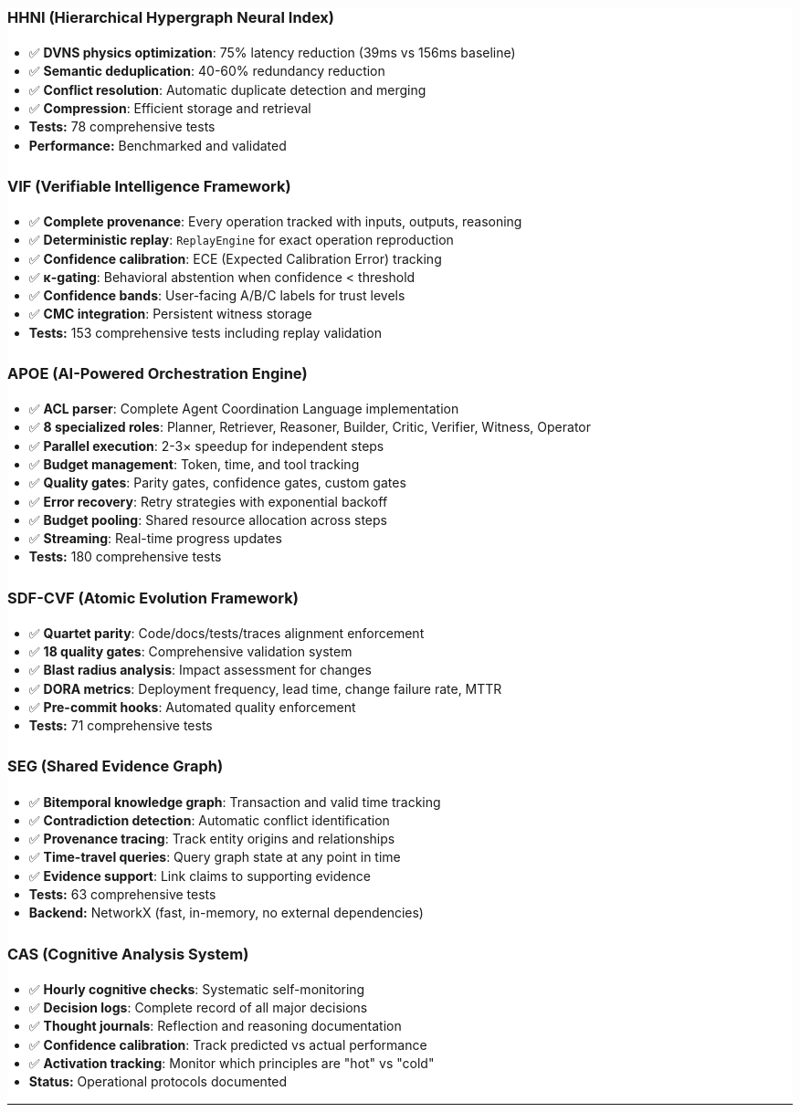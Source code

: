 ### HHNI (Hierarchical Hypergraph Neural Index)
- ✅ **DVNS physics optimization**: 75% latency reduction (39ms vs 156ms baseline)
- ✅ **Semantic deduplication**: 40-60% redundancy reduction
- ✅ **Conflict resolution**: Automatic duplicate detection and merging
- ✅ **Compression**: Efficient storage and retrieval
- **Tests:** 78 comprehensive tests
- **Performance:** Benchmarked and validated

### VIF (Verifiable Intelligence Framework)
- ✅ **Complete provenance**: Every operation tracked with inputs, outputs, reasoning
- ✅ **Deterministic replay**: `ReplayEngine` for exact operation reproduction
- ✅ **Confidence calibration**: ECE (Expected Calibration Error) tracking
- ✅ **κ-gating**: Behavioral abstention when confidence < threshold
- ✅ **Confidence bands**: User-facing A/B/C labels for trust levels
- ✅ **CMC integration**: Persistent witness storage
- **Tests:** 153 comprehensive tests including replay validation

### APOE (AI-Powered Orchestration Engine)
- ✅ **ACL parser**: Complete Agent Coordination Language implementation
- ✅ **8 specialized roles**: Planner, Retriever, Reasoner, Builder, Critic, Verifier, Witness, Operator
- ✅ **Parallel execution**: 2-3× speedup for independent steps
- ✅ **Budget management**: Token, time, and tool tracking
- ✅ **Quality gates**: Parity gates, confidence gates, custom gates
- ✅ **Error recovery**: Retry strategies with exponential backoff
- ✅ **Budget pooling**: Shared resource allocation across steps
- ✅ **Streaming**: Real-time progress updates
- **Tests:** 180 comprehensive tests

### SDF-CVF (Atomic Evolution Framework)
- ✅ **Quartet parity**: Code/docs/tests/traces alignment enforcement
- ✅ **18 quality gates**: Comprehensive validation system
- ✅ **Blast radius analysis**: Impact assessment for changes
- ✅ **DORA metrics**: Deployment frequency, lead time, change failure rate, MTTR
- ✅ **Pre-commit hooks**: Automated quality enforcement
- **Tests:** 71 comprehensive tests

### SEG (Shared Evidence Graph)
- ✅ **Bitemporal knowledge graph**: Transaction and valid time tracking
- ✅ **Contradiction detection**: Automatic conflict identification
- ✅ **Provenance tracing**: Track entity origins and relationships
- ✅ **Time-travel queries**: Query graph state at any point in time
- ✅ **Evidence support**: Link claims to supporting evidence
- **Tests:** 63 comprehensive tests
- **Backend:** NetworkX (fast, in-memory, no external dependencies)

### CAS (Cognitive Analysis System)
- ✅ **Hourly cognitive checks**: Systematic self-monitoring
- ✅ **Decision logs**: Complete record of all major decisions
- ✅ **Thought journals**: Reflection and reasoning documentation
- ✅ **Confidence calibration**: Track predicted vs actual performance
- ✅ **Activation tracking**: Monitor which principles are "hot" vs "cold"
- **Status:** Operational protocols documented

---